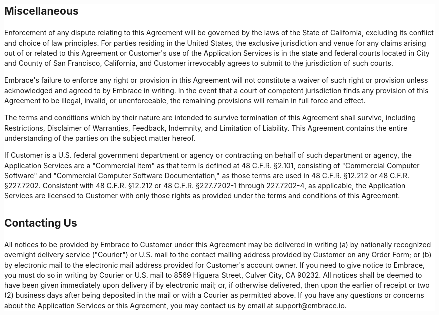 ## Miscellaneous
Enforcement of any dispute relating to this Agreement will be governed by the laws of the State of California, excluding its conflict and choice of law principles. For parties residing in the United States, the exclusive jurisdiction and venue for any claims arising out of or related to this Agreement or Customer's use of the Application Services is in the state and federal courts located in City and County of San Francisco, California, and Customer irrevocably agrees to submit to the jurisdiction of such courts.

Embrace's failure to enforce any right or provision in this Agreement will not constitute a waiver of such right or provision unless acknowledged and agreed to by Embrace in writing. In the event that a court of competent jurisdiction finds any provision of this Agreement to be illegal, invalid, or unenforceable, the remaining provisions will remain in full force and effect.

The terms and conditions which by their nature are intended to survive termination of this Agreement shall survive, including Restrictions, Disclaimer of Warranties, Feedback, Indemnity, and Limitation of Liability. This Agreement contains the entire understanding of the parties on the subject matter hereof.

If Customer is a U.S. federal government department or agency or contracting on behalf of such department or agency, the Application Services are a "Commercial Item" as that term is defined at 48 C.F.R. §2.101, consisting of "Commercial Computer Software" and "Commercial Computer Software Documentation," as those terms are used in 48 C.F.R. §12.212 or 48 C.F.R. §227.7202. Consistent with 48 C.F.R. §12.212 or 48 C.F.R. §227.7202-1 through 227.7202-4, as applicable, the Application Services are licensed to Customer with only those rights as provided under the terms and conditions of this Agreement.

## Contacting Us
All notices to be provided by Embrace to Customer under this Agreement may be delivered in writing (a) by nationally recognized overnight delivery service ("Courier") or U.S. mail to the contact mailing address provided by Customer on any Order Form; or (b) by electronic mail to the electronic mail address provided for Customer's account owner. If you need to give notice to Embrace, you must do so in writing by Courier or U.S. mail to 8569 Higuera Street, Culver City, CA 90232. All notices shall be deemed to have been given immediately upon delivery if by electronic mail; or, if otherwise delivered, then upon the earlier of receipt or two (2) business days after being deposited in the mail or with a Courier as permitted above. If you have any questions or concerns about the Application Services or this Agreement, you may contact us by email at [support@embrace.io](mailto:support@embrace.io).


